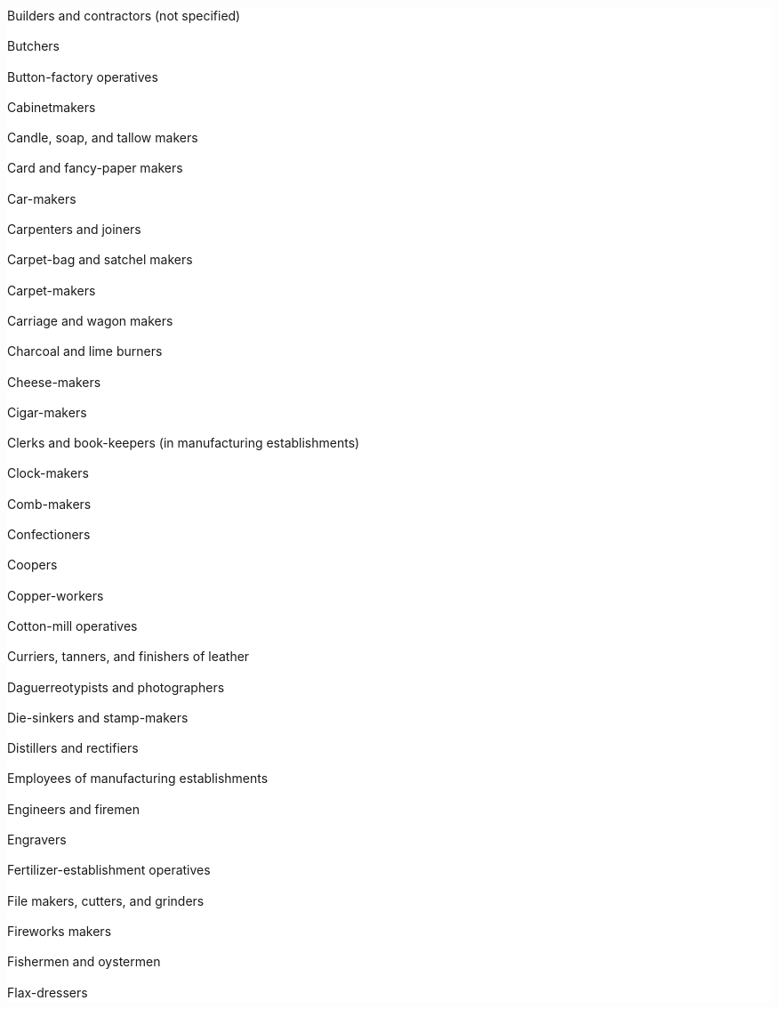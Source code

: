 Builders and contractors (not specified)

Butchers

Button-factory operatives

Cabinetmakers

Candle, soap, and tallow makers

Card and fancy-paper makers

Car-makers

Carpenters and joiners

Carpet-bag and satchel makers

Carpet-makers

Carriage and wagon makers

Charcoal and lime burners

Cheese-makers

Cigar-makers

Clerks and book-keepers (in manufacturing establishments)

Clock-makers

Comb-makers

Confectioners

Coopers

Copper-workers

Cotton-mill operatives

Curriers, tanners, and finishers of leather

Daguerreotypists and photographers

Die-sinkers and stamp-makers

Distillers and rectifiers

Employees of manufacturing establishments

Engineers and firemen

Engravers

Fertilizer-establishment operatives

File makers, cutters, and grinders

Fireworks makers

Fishermen and oystermen

Flax-dressers

